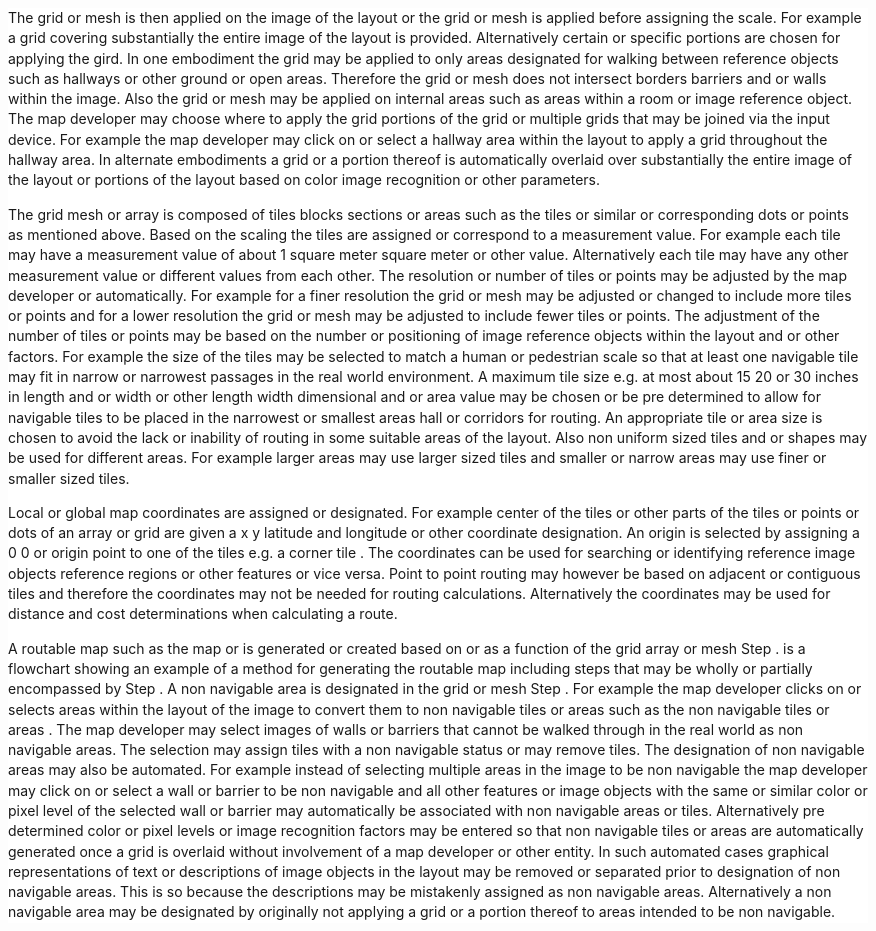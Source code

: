 The grid or mesh is then applied on the image of the layout or the grid or mesh is applied before assigning the scale. For example a grid covering substantially the entire image of the layout is provided. Alternatively certain or specific portions are chosen for applying the gird. In one embodiment the grid may be applied to only areas designated for walking between reference objects such as hallways or other ground or open areas. Therefore the grid or mesh does not intersect borders barriers and or walls within the image. Also the grid or mesh may be applied on internal areas such as areas within a room or image reference object. The map developer may choose where to apply the grid portions of the grid or multiple grids that may be joined via the input device. For example the map developer may click on or select a hallway area within the layout to apply a grid throughout the hallway area. In alternate embodiments a grid or a portion thereof is automatically overlaid over substantially the entire image of the layout or portions of the layout based on color image recognition or other parameters.

The grid mesh or array is composed of tiles blocks sections or areas such as the tiles or similar or corresponding dots or points as mentioned above. Based on the scaling the tiles are assigned or correspond to a measurement value. For example each tile may have a measurement value of about 1 square meter square meter or other value. Alternatively each tile may have any other measurement value or different values from each other. The resolution or number of tiles or points may be adjusted by the map developer or automatically. For example for a finer resolution the grid or mesh may be adjusted or changed to include more tiles or points and for a lower resolution the grid or mesh may be adjusted to include fewer tiles or points. The adjustment of the number of tiles or points may be based on the number or positioning of image reference objects within the layout and or other factors. For example the size of the tiles may be selected to match a human or pedestrian scale so that at least one navigable tile may fit in narrow or narrowest passages in the real world environment. A maximum tile size e.g. at most about 15 20 or 30 inches in length and or width or other length width dimensional and or area value may be chosen or be pre determined to allow for navigable tiles to be placed in the narrowest or smallest areas hall or corridors for routing. An appropriate tile or area size is chosen to avoid the lack or inability of routing in some suitable areas of the layout. Also non uniform sized tiles and or shapes may be used for different areas. For example larger areas may use larger sized tiles and smaller or narrow areas may use finer or smaller sized tiles.

Local or global map coordinates are assigned or designated. For example center of the tiles or other parts of the tiles or points or dots of an array or grid are given a x y latitude and longitude or other coordinate designation. An origin is selected by assigning a 0 0 or origin point to one of the tiles e.g. a corner tile . The coordinates can be used for searching or identifying reference image objects reference regions or other features or vice versa. Point to point routing may however be based on adjacent or contiguous tiles and therefore the coordinates may not be needed for routing calculations. Alternatively the coordinates may be used for distance and cost determinations when calculating a route.

A routable map such as the map or is generated or created based on or as a function of the grid array or mesh Step . is a flowchart showing an example of a method for generating the routable map including steps that may be wholly or partially encompassed by Step . A non navigable area is designated in the grid or mesh Step . For example the map developer clicks on or selects areas within the layout of the image to convert them to non navigable tiles or areas such as the non navigable tiles or areas . The map developer may select images of walls or barriers that cannot be walked through in the real world as non navigable areas. The selection may assign tiles with a non navigable status or may remove tiles. The designation of non navigable areas may also be automated. For example instead of selecting multiple areas in the image to be non navigable the map developer may click on or select a wall or barrier to be non navigable and all other features or image objects with the same or similar color or pixel level of the selected wall or barrier may automatically be associated with non navigable areas or tiles. Alternatively pre determined color or pixel levels or image recognition factors may be entered so that non navigable tiles or areas are automatically generated once a grid is overlaid without involvement of a map developer or other entity. In such automated cases graphical representations of text or descriptions of image objects in the layout may be removed or separated prior to designation of non navigable areas. This is so because the descriptions may be mistakenly assigned as non navigable areas. Alternatively a non navigable area may be designated by originally not applying a grid or a portion thereof to areas intended to be non navigable.
